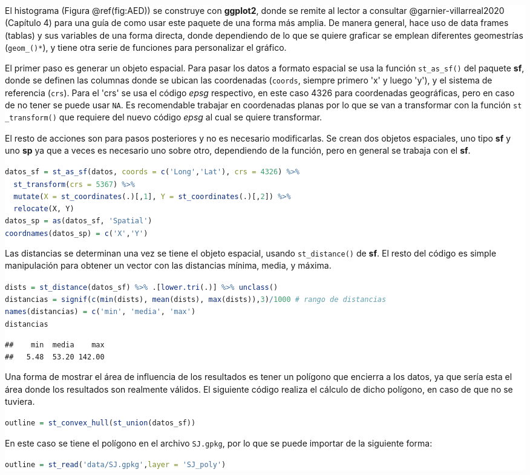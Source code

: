 El histograma (Figura \@ref(fig:AED)) se construye con **ggplot2**, donde se remite al lector a consultar @garnier-villarreal2020 (Capítulo 4) para una guía de como usar este paquete de una forma más amplia. De manera general, hace uso de data frames (tablas) y sus variables de una forma directa, donde dependiendo de lo que se quiere graficar se emplean diferentes geomestrías (`geom_()*`), y tiene otra serie de funciones para personalizar el gráfico.

El primer paso es generar un objeto espacial. Para pasar los datos a formato espacial se usa la función `st_as_sf()` del paquete **sf**, donde se definen las columnas donde se ubican las coordenadas (`coords`, siempre primero 'x' y luego 'y'), y el sistema de referencia (`crs`). Para el 'crs' se usa el código *epsg* respectivo, en este caso 4326 para coordenadas geográficas, pero en caso de no tener se puede usar `NA`. Es recomendable trabajar en coordenadas planas por lo que se van a transformar con la función `st_transform()` que requiere del nuevo código *epsg* al cual se quiere transformar.

El resto de acciones son para pasos posteriores y no es necesario modificarlas. Se crean dos objetos espaciales, uno tipo **sf** y uno **sp** ya que a veces es necesario uno sobre otro, dependiendo de la función, pero en general se trabaja con el **sf**.


```r
datos_sf = st_as_sf(datos, coords = c('Long','Lat'), crs = 4326) %>% 
  st_transform(crs = 5367) %>% 
  mutate(X = st_coordinates(.)[,1], Y = st_coordinates(.)[,2]) %>% 
  relocate(X, Y)
datos_sp = as(datos_sf, 'Spatial')
coordnames(datos_sp) = c('X','Y')
```

Las distancias se determinan una vez se tiene el objeto espacial, usando `st_distance()` de **sf**. El resto del código es simple manipulación para obtener un vector con las distancias mínima, media, y máxima.


```r
dists = st_distance(datos_sf) %>% .[lower.tri(.)] %>% unclass()
distancias = signif(c(min(dists), mean(dists), max(dists)),3)/1000 # rango de distancias
names(distancias) = c('min', 'media', 'max') 
distancias
```

```
##    min  media    max 
##   5.48  53.20 142.00
```

Una forma de mostrar el área de influencia de los resultados es tener un polígono que encierra a los datos, ya que sería esta el área donde los resultados son realmente válidos. El siguiente código realiza el cálculo de dicho polígono, en caso de que no se tuviera.


```r
outline = st_convex_hull(st_union(datos_sf))
```

En este caso se tiene el polígono en el archivo `SJ.gpkg`, por lo que se puede importar de la siguiente forma:


```r
outline = st_read('data/SJ.gpkg',layer = 'SJ_poly')
```
